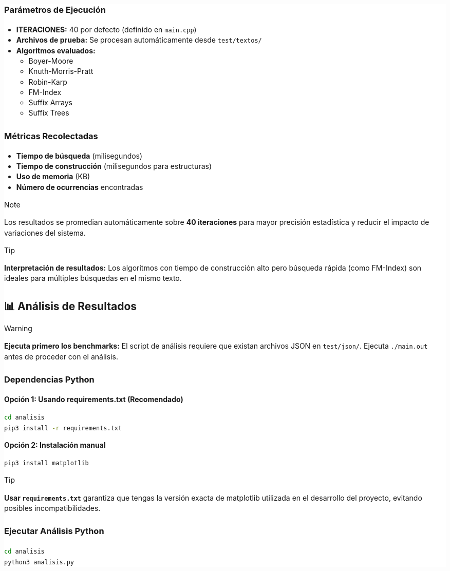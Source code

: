 ### Parámetros de Ejecución

- **ITERACIONES:** 40 por defecto (definido en `main.cpp`)
- **Archivos de prueba:** Se procesan automáticamente desde `test/textos/`
- **Algoritmos evaluados:**
  - Boyer-Moore
  - Knuth-Morris-Pratt
  - Robin-Karp
  - FM-Index
  - Suffix Arrays
  - Suffix Trees

### Métricas Recolectadas

- **Tiempo de búsqueda** (milisegundos)
- **Tiempo de construcción** (milisegundos para estructuras)
- **Uso de memoria** (KB)
- **Número de ocurrencias** encontradas

> [!NOTE]
> Los resultados se promedian automáticamente sobre **40 iteraciones** para mayor precisión estadística y reducir el impacto de variaciones del sistema.

> [!TIP]
> **Interpretación de resultados:** Los algoritmos con tiempo de construcción alto pero búsqueda rápida (como FM-Index) son ideales para múltiples búsquedas en el mismo texto.

## 📊 Análisis de Resultados

> [!WARNING]
> **Ejecuta primero los benchmarks:** El script de análisis requiere que existan archivos JSON en `test/json/`. Ejecuta `./main.out` antes de proceder con el análisis.

### Dependencias Python

**Opción 1: Usando requirements.txt (Recomendado)**
```bash
cd analisis
pip3 install -r requirements.txt
```

**Opción 2: Instalación manual**
```bash
pip3 install matplotlib
```

> [!TIP]
> **Usar `requirements.txt`** garantiza que tengas la versión exacta de matplotlib utilizada en el desarrollo del proyecto, evitando posibles incompatibilidades.

### Ejecutar Análisis Python

```bash
cd analisis
python3 analisis.py
```
